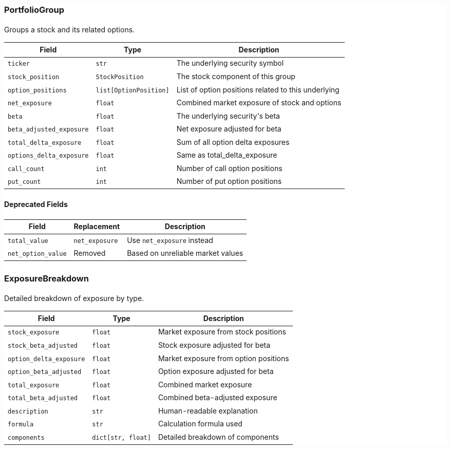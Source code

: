 ### PortfolioGroup

Groups a stock and its related options.

| Field | Type | Description |
|-------|------|-------------|
| `ticker` | `str` | The underlying security symbol |
| `stock_position` | `StockPosition` | The stock component of this group |
| `option_positions` | `list[OptionPosition]` | List of option positions related to this underlying |
| `net_exposure` | `float` | Combined market exposure of stock and options |
| `beta` | `float` | The underlying security's beta |
| `beta_adjusted_exposure` | `float` | Net exposure adjusted for beta |
| `total_delta_exposure` | `float` | Sum of all option delta exposures |
| `options_delta_exposure` | `float` | Same as total_delta_exposure |
| `call_count` | `int` | Number of call option positions |
| `put_count` | `int` | Number of put option positions |

#### Deprecated Fields

| Field | Replacement | Description |
|-------|-------------|-------------|
| `total_value` | `net_exposure` | Use `net_exposure` instead |
| `net_option_value` | Removed | Based on unreliable market values |

### ExposureBreakdown

Detailed breakdown of exposure by type.

| Field | Type | Description |
|-------|------|-------------|
| `stock_exposure` | `float` | Market exposure from stock positions |
| `stock_beta_adjusted` | `float` | Stock exposure adjusted for beta |
| `option_delta_exposure` | `float` | Market exposure from option positions |
| `option_beta_adjusted` | `float` | Option exposure adjusted for beta |
| `total_exposure` | `float` | Combined market exposure |
| `total_beta_adjusted` | `float` | Combined beta-adjusted exposure |
| `description` | `str` | Human-readable explanation |
| `formula` | `str` | Calculation formula used |
| `components` | `dict[str, float]` | Detailed breakdown of components |
